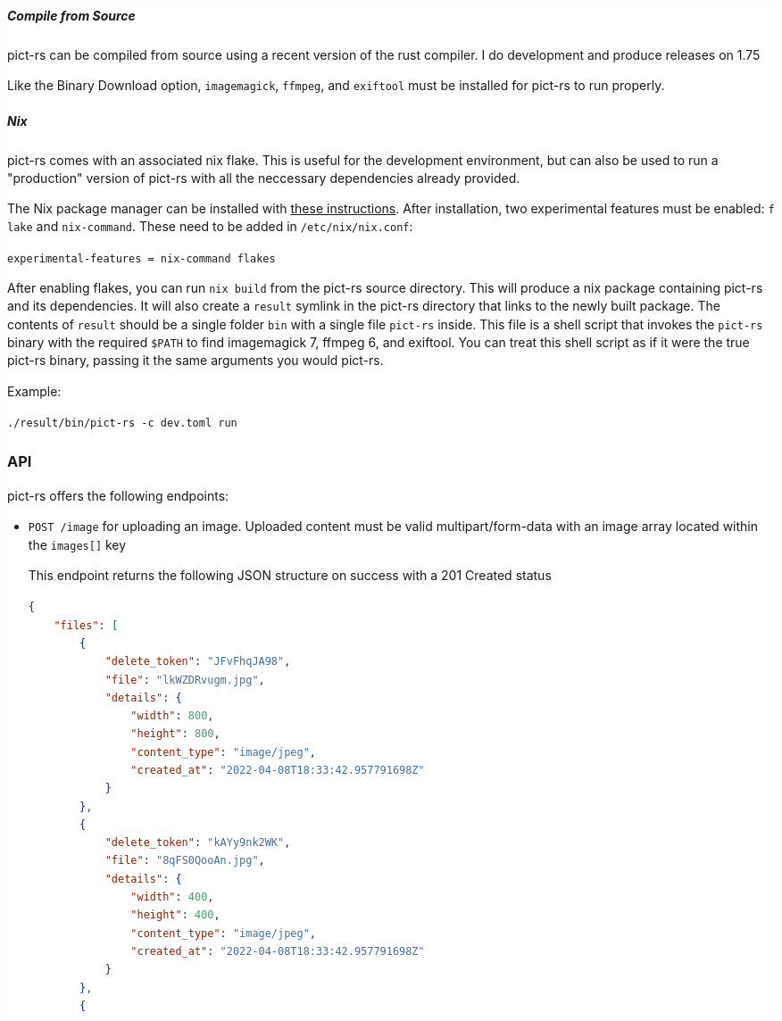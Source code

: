 ##### Compile from Source
pict-rs can be compiled from source using a recent version of the rust compiler. I do development
and produce releases on 1.75

Like the Binary Download option, `imagemagick`, `ffmpeg`, and `exiftool` must be installed for
pict-rs to run properly.

##### Nix
pict-rs comes with an associated nix flake. This is useful for the development environment, but can
also be used to run a "production" version of pict-rs with all the neccessary dependencies already
provided.

The Nix package manager can be installed with [these instructions](https://nixos.org/download.html).
After installation, two experimental features must be enabled: `flake` and `nix-command`. These need
to be added in `/etc/nix/nix.conf`:
```
experimental-features = nix-command flakes
```

After enabling flakes, you can run `nix build` from the pict-rs source directory. This will produce
a nix package containing pict-rs and its dependencies. It will also create a `result` symlink in the
pict-rs directory that links to the newly built package. The contents of `result` should be a single
folder `bin` with a single file `pict-rs` inside. This file is a shell script that invokes the
`pict-rs` binary with the required `$PATH` to find imagemagick 7, ffmpeg 6, and exiftool. You can
treat this shell script as if it were the true pict-rs binary, passing it the same arguments you
would pict-rs.

Example:
```
./result/bin/pict-rs -c dev.toml run
```


### API
pict-rs offers the following endpoints:
- `POST /image` for uploading an image. Uploaded content must be valid multipart/form-data with an
    image array located within the `images[]` key

    This endpoint returns the following JSON structure on success with a 201 Created status
    ```json
    {
        "files": [
            {
                "delete_token": "JFvFhqJA98",
                "file": "lkWZDRvugm.jpg",
                "details": {
                    "width": 800,
                    "height": 800,
                    "content_type": "image/jpeg",
                    "created_at": "2022-04-08T18:33:42.957791698Z"
                }
            },
            {
                "delete_token": "kAYy9nk2WK",
                "file": "8qFS0QooAn.jpg",
                "details": {
                    "width": 400,
                    "height": 400,
                    "content_type": "image/jpeg",
                    "created_at": "2022-04-08T18:33:42.957791698Z"
                }
            },
            {